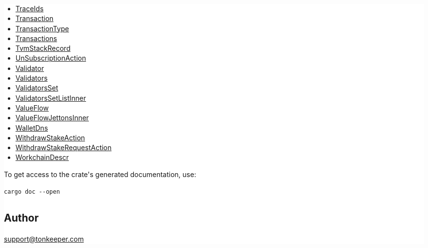  - [TraceIds](docs/TraceIds.md)
 - [Transaction](docs/Transaction.md)
 - [TransactionType](docs/TransactionType.md)
 - [Transactions](docs/Transactions.md)
 - [TvmStackRecord](docs/TvmStackRecord.md)
 - [UnSubscriptionAction](docs/UnSubscriptionAction.md)
 - [Validator](docs/Validator.md)
 - [Validators](docs/Validators.md)
 - [ValidatorsSet](docs/ValidatorsSet.md)
 - [ValidatorsSetListInner](docs/ValidatorsSetListInner.md)
 - [ValueFlow](docs/ValueFlow.md)
 - [ValueFlowJettonsInner](docs/ValueFlowJettonsInner.md)
 - [WalletDns](docs/WalletDns.md)
 - [WithdrawStakeAction](docs/WithdrawStakeAction.md)
 - [WithdrawStakeRequestAction](docs/WithdrawStakeRequestAction.md)
 - [WorkchainDescr](docs/WorkchainDescr.md)


To get access to the crate's generated documentation, use:

```
cargo doc --open
```

## Author

support@tonkeeper.com

